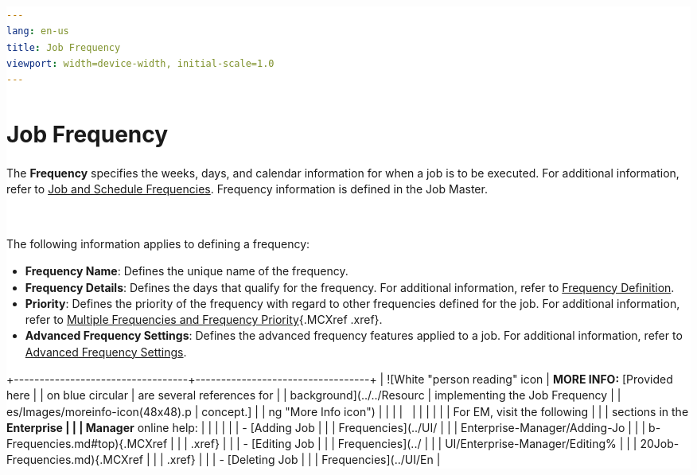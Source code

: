 ```yaml
---
lang: en-us
title: Job Frequency
viewport: width=device-width, initial-scale=1.0
---
```


#  Job Frequency

The **Frequency** specifies the weeks, days, and calendar information
for when a job is to be executed. For additional information, refer to
[Job and Schedule Frequencies](Job-and-Schedule-Frequencies.md).
Frequency information is defined in the Job Master.

 

The following information applies to defining a frequency:

-   **Frequency Name**: Defines the unique name of the frequency.
-   **Frequency Details**: Defines the days that qualify for the
    frequency. For additional information, refer to [Frequency     Definition](Frequency-Definition.md).
-   **Priority**: Defines the priority of the frequency with regard to
    other frequencies defined for the job. For additional information,
    refer to [Multiple Frequencies and Frequency     Priority](Multiple-Frequencies-and-Frequency-Priority.md){.MCXref
    .xref}.
-   **Advanced Frequency Settings**: Defines the advanced frequency
    features applied to a job. For additional information, refer to
    [Advanced Frequency     Settings](Advanced-Frequency-Settings.md).

+----------------------------------+----------------------------------+
| ![White \"person reading\" icon  | **MORE INFO:** [Provided here    | | on blue circular                 | are several references for       |
| background](../../Resourc        | implementing the Job Frequency   |
| es/Images/moreinfo-icon(48x48).p | concept.]            |
| ng "More Info icon") |                                  |
|                                  |                                  |
|                                  |                                  |
|                                  | For EM, visit the following      |
|                                  | sections in the **Enterprise     |
|                                  | Manager** online help:           |
|                                  |                                  |
|                                  | -   [Adding Job                  | |                                  |     Frequencies](../UI/          |
|                                  | Enterprise-Manager/Adding-Jo |
|                                  | b-Frequencies.md#top){.MCXref |
|                                  |     .xref}                       |
|                                  | -   [Editing Job                 | |                                  |     Frequencies](../             |
|                                  | UI/Enterprise-Manager/Editing% |
|                                  | 20Job-Frequencies.md){.MCXref |
|                                  |     .xref}                       |
|                                  | -   [Deleting Job                | |                                  |     Frequencies](../UI/En        |